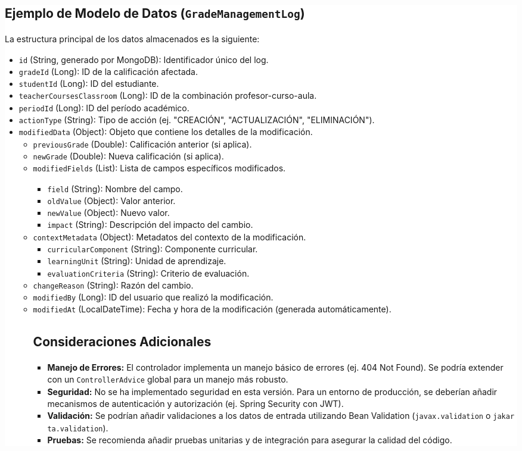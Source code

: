 ## Ejemplo de Modelo de Datos (`GradeManagementLog`)

La estructura principal de los datos almacenados es la siguiente:

-   `id` (String, generado por MongoDB): Identificador único del log.
-   `gradeId` (Long): ID de la calificación afectada.
-   `studentId` (Long): ID del estudiante.
-   `teacherCoursesClassroom` (Long): ID de la combinación profesor-curso-aula.
-   `periodId` (Long): ID del período académico.
-   `actionType` (String): Tipo de acción (ej. "CREACIÓN", "ACTUALIZACIÓN", "ELIMINACIÓN").
-   `modifiedData` (Object): Objeto que contiene los detalles de la modificación.
    -   `previousGrade` (Double): Calificación anterior (si aplica).
    -   `newGrade` (Double): Nueva calificación (si aplica).
    -   `modifiedFields` (List<Object>): Lista de campos específicos modificados.
        -   `field` (String): Nombre del campo.
        -   `oldValue` (Object): Valor anterior.
        -   `newValue` (Object): Nuevo valor.
        -   `impact` (String): Descripción del impacto del cambio.
    -   `contextMetadata` (Object): Metadatos del contexto de la modificación.
        -   `curricularComponent` (String): Componente curricular.
        -   `learningUnit` (String): Unidad de aprendizaje.
        -   `evaluationCriteria` (String): Criterio de evaluación.
-   `changeReason` (String): Razón del cambio.
-   `modifiedBy` (Long): ID del usuario que realizó la modificación.
-   `modifiedAt` (LocalDateTime): Fecha y hora de la modificación (generada automáticamente).

## Consideraciones Adicionales

-   **Manejo de Errores:** El controlador implementa un manejo básico de errores (ej. 404 Not Found). Se podría extender con un `ControllerAdvice` global para un manejo más robusto.
-   **Seguridad:** No se ha implementado seguridad en esta versión. Para un entorno de producción, se deberían añadir mecanismos de autenticación y autorización (ej. Spring Security con JWT).
-   **Validación:** Se podrían añadir validaciones a los datos de entrada utilizando Bean Validation (`javax.validation` o `jakarta.validation`).
-   **Pruebas:** Se recomienda añadir pruebas unitarias y de integración para asegurar la calidad del código.